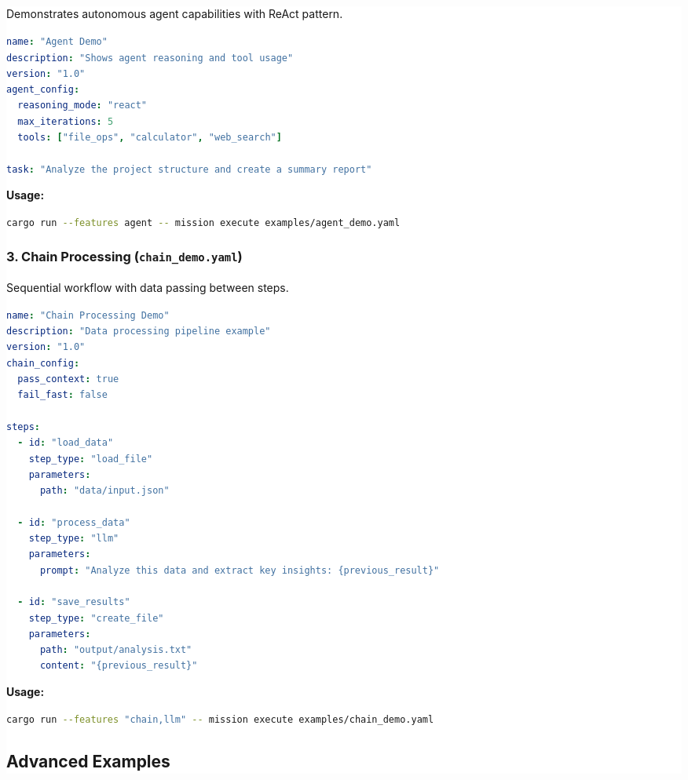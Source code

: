 Demonstrates autonomous agent capabilities with ReAct pattern.

```yaml
name: "Agent Demo"
description: "Shows agent reasoning and tool usage"
version: "1.0"
agent_config:
  reasoning_mode: "react"
  max_iterations: 5
  tools: ["file_ops", "calculator", "web_search"]
  
task: "Analyze the project structure and create a summary report"
```

**Usage:**
```bash
cargo run --features agent -- mission execute examples/agent_demo.yaml
```

### 3. Chain Processing (`chain_demo.yaml`)

Sequential workflow with data passing between steps.

```yaml
name: "Chain Processing Demo"
description: "Data processing pipeline example"
version: "1.0"
chain_config:
  pass_context: true
  fail_fast: false
  
steps:
  - id: "load_data"
    step_type: "load_file"
    parameters:
      path: "data/input.json"
      
  - id: "process_data"
    step_type: "llm"
    parameters:
      prompt: "Analyze this data and extract key insights: {previous_result}"
      
  - id: "save_results"
    step_type: "create_file"
    parameters:
      path: "output/analysis.txt"
      content: "{previous_result}"
```

**Usage:**
```bash
cargo run --features "chain,llm" -- mission execute examples/chain_demo.yaml
```

## Advanced Examples

